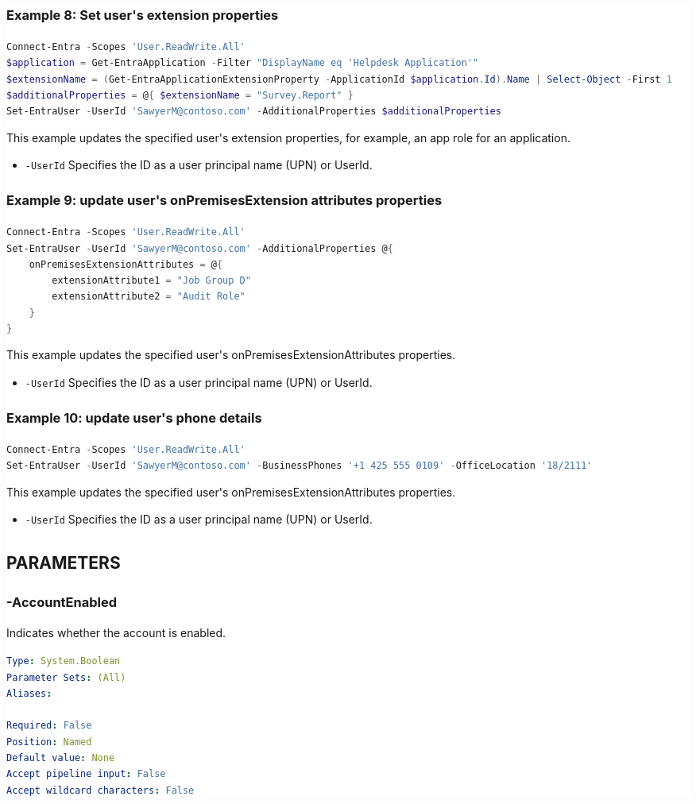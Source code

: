 ### Example 8: Set user's extension properties

```powershell
Connect-Entra -Scopes 'User.ReadWrite.All'
$application = Get-EntraApplication -Filter "DisplayName eq 'Helpdesk Application'"
$extensionName = (Get-EntraApplicationExtensionProperty -ApplicationId $application.Id).Name | Select-Object -First 1
$additionalProperties = @{ $extensionName = "Survey.Report" }
Set-EntraUser -UserId 'SawyerM@contoso.com' -AdditionalProperties $additionalProperties
```

This example updates the specified user's extension properties, for example, an app role for an application.

- `-UserId` Specifies the ID as a user principal name (UPN) or UserId.

### Example 9: update user's onPremisesExtension attributes properties

```powershell
Connect-Entra -Scopes 'User.ReadWrite.All'
Set-EntraUser -UserId 'SawyerM@contoso.com' -AdditionalProperties @{
    onPremisesExtensionAttributes = @{
        extensionAttribute1 = "Job Group D"
        extensionAttribute2 = "Audit Role"
    }
}
```

This example updates the specified user's onPremisesExtensionAttributes properties.

- `-UserId` Specifies the ID as a user principal name (UPN) or UserId.

### Example 10: update user's phone details

```powershell
Connect-Entra -Scopes 'User.ReadWrite.All'
Set-EntraUser -UserId 'SawyerM@contoso.com' -BusinessPhones '+1 425 555 0109' -OfficeLocation '18/2111'
```

This example updates the specified user's onPremisesExtensionAttributes properties.

- `-UserId` Specifies the ID as a user principal name (UPN) or UserId.

## PARAMETERS

### -AccountEnabled

Indicates whether the account is enabled.

```yaml
Type: System.Boolean
Parameter Sets: (All)
Aliases:

Required: False
Position: Named
Default value: None
Accept pipeline input: False
Accept wildcard characters: False
```

